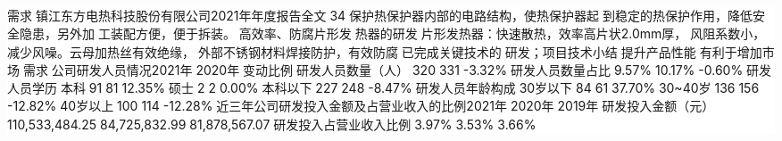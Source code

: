 需求
镇江东方电热科技股份有限公司2021年年度报告全文
34
保护热保护器内部的电路结构，使热保护器起
到稳定的热保护作用，降低安全隐患，另外加
工装配方便，便于拆装。
高效率、防腐片形发
热器的研发
片形发热器：快速散热，效率高片状2.0mm厚，
风阻系数小，减少风噪。云母加热丝有效绝缘，
外部不锈钢材料焊接防护，有效防腐
已完成关键技术的
研发；项目技术小结
提升产品性能
有利于增加市场
需求
公司研发人员情况2021年
2020年
变动比例
研发人员数量（人）
320
331
-3.32%
研发人员数量占比
9.57%
10.17%
-0.60%
研发人员学历
本科
91
81
12.35%
硕士
2
2
0.00%
本科以下
227
248
-8.47%
研发人员年龄构成
30岁以下
84
61
37.70%
30~40岁
136
156
-12.82%
40岁以上
100
114
-12.28%
近三年公司研发投入金额及占营业收入的比例2021年
2020年
2019年
研发投入金额（元）
110,533,484.25
84,725,832.99
81,878,567.07
研发投入占营业收入比例
3.97%
3.53%
3.66%